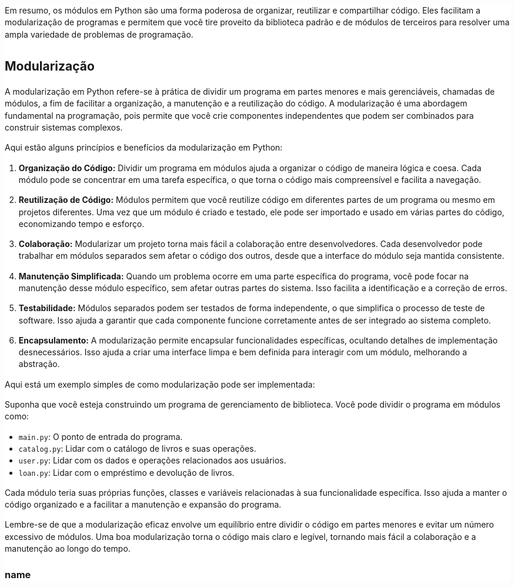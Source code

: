Em resumo, os módulos em Python são uma forma poderosa de organizar, reutilizar e compartilhar código. Eles facilitam a modularização de programas e permitem que você tire proveito da biblioteca padrão e de módulos de terceiros para resolver uma ampla variedade de problemas de programação.

## Modularização

A modularização em Python refere-se à prática de dividir um programa em partes menores e mais gerenciáveis, chamadas de módulos, a fim de facilitar a organização, a manutenção e a reutilização do código. A modularização é uma abordagem fundamental na programação, pois permite que você crie componentes independentes que podem ser combinados para construir sistemas complexos.

Aqui estão alguns princípios e benefícios da modularização em Python:

1. **Organização do Código:** Dividir um programa em módulos ajuda a organizar o código de maneira lógica e coesa. Cada módulo pode se concentrar em uma tarefa específica, o que torna o código mais compreensível e facilita a navegação.

2. **Reutilização de Código:** Módulos permitem que você reutilize código em diferentes partes de um programa ou mesmo em projetos diferentes. Uma vez que um módulo é criado e testado, ele pode ser importado e usado em várias partes do código, economizando tempo e esforço.

3. **Colaboração:** Modularizar um projeto torna mais fácil a colaboração entre desenvolvedores. Cada desenvolvedor pode trabalhar em módulos separados sem afetar o código dos outros, desde que a interface do módulo seja mantida consistente.

4. **Manutenção Simplificada:** Quando um problema ocorre em uma parte específica do programa, você pode focar na manutenção desse módulo específico, sem afetar outras partes do sistema. Isso facilita a identificação e a correção de erros.

5. **Testabilidade:** Módulos separados podem ser testados de forma independente, o que simplifica o processo de teste de software. Isso ajuda a garantir que cada componente funcione corretamente antes de ser integrado ao sistema completo.

6. **Encapsulamento:** A modularização permite encapsular funcionalidades específicas, ocultando detalhes de implementação desnecessários. Isso ajuda a criar uma interface limpa e bem definida para interagir com um módulo, melhorando a abstração.

Aqui está um exemplo simples de como modularização pode ser implementada:

Suponha que você esteja construindo um programa de gerenciamento de biblioteca. Você pode dividir o programa em módulos como:

- `main.py`: O ponto de entrada do programa.
- `catalog.py`: Lidar com o catálogo de livros e suas operações.
- `user.py`: Lidar com os dados e operações relacionados aos usuários.
- `loan.py`: Lidar com o empréstimo e devolução de livros.

Cada módulo teria suas próprias funções, classes e variáveis relacionadas à sua funcionalidade específica. Isso ajuda a manter o código organizado e a facilitar a manutenção e expansão do programa.

Lembre-se de que a modularização eficaz envolve um equilíbrio entre dividir o código em partes menores e evitar um número excessivo de módulos. Uma boa modularização torna o código mais claro e legível, tornando mais fácil a colaboração e a manutenção ao longo do tempo.

### __name__
